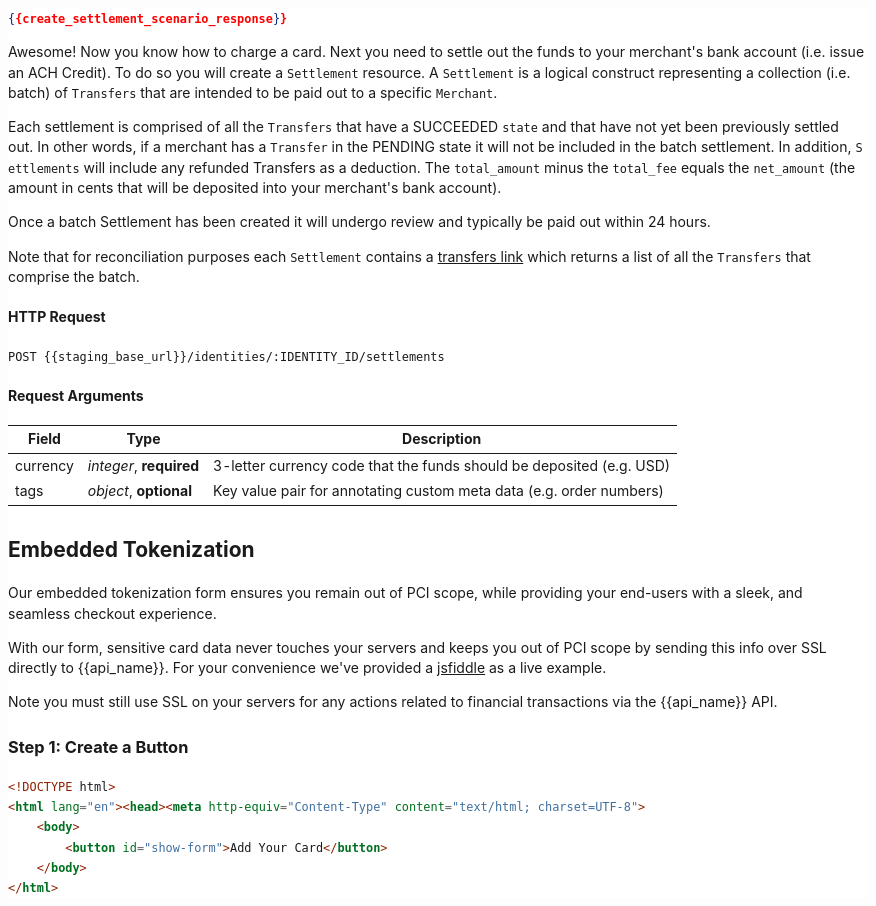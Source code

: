 ```json
{{create_settlement_scenario_response}}
```

Awesome! Now you know how to charge a card. Next you need to settle out the
funds to your merchant's bank account (i.e. issue an ACH Credit). To do so you
will create a `Settlement` resource. A `Settlement` is a logical construct
representing a collection (i.e. batch) of `Transfers` that are intended to be
paid out to a specific `Merchant`.


Each settlement is comprised of all the `Transfers` that have a SUCCEEDED `state` and
that have not yet been previously settled out. In other words, if a merchant has a
`Transfer` in the PENDING state it will not be included in the batch settlement.
In addition, `Settlements` will include any refunded Transfers as a deduction.
The `total_amount` minus the `total_fee` equals the `net_amount` (the amount in cents
that will be deposited into your merchant's bank account).

<aside class="notice">
Once a batch Settlement has been created it will undergo review and typically be
paid out within 24 hours.
</aside>

Note that for reconciliation purposes each `Settlement` contains a [transfers
link](#list-transfers-in-a-settlement) which returns a list of all the
`Transfers` that comprise the batch.

#### HTTP Request

`POST {{staging_base_url}}/identities/:IDENTITY_ID/settlements`

#### Request Arguments

Field | Type | Description
----- | ---- | -----------
currency | *integer*, **required** | 3-letter currency code that the funds should be deposited (e.g. USD)
tags | *object*, **optional** | Key value pair for annotating custom meta data (e.g. order numbers)

## Embedded Tokenization

Our embedded tokenization form ensures you remain out of PCI scope, while providing
your end-users with a sleek, and seamless checkout experience.

With our form, sensitive card data never touches your servers and keeps you out
of PCI scope by sending this info over SSL directly to {{api_name}}. For your
convenience we've provided a [jsfiddle]({{embedded_iframe_jsfiddle}}) as a live example.

<aside class="notice">
Note you must still use SSL on your servers for any actions related to financial transactions via the {{api_name}} API.
</aside>

### Step 1: Create a Button

```html
<!DOCTYPE html>
<html lang="en"><head><meta http-equiv="Content-Type" content="text/html; charset=UTF-8">
    <body>
        <button id="show-form">Add Your Card</button>
    </body>
</html>
```
